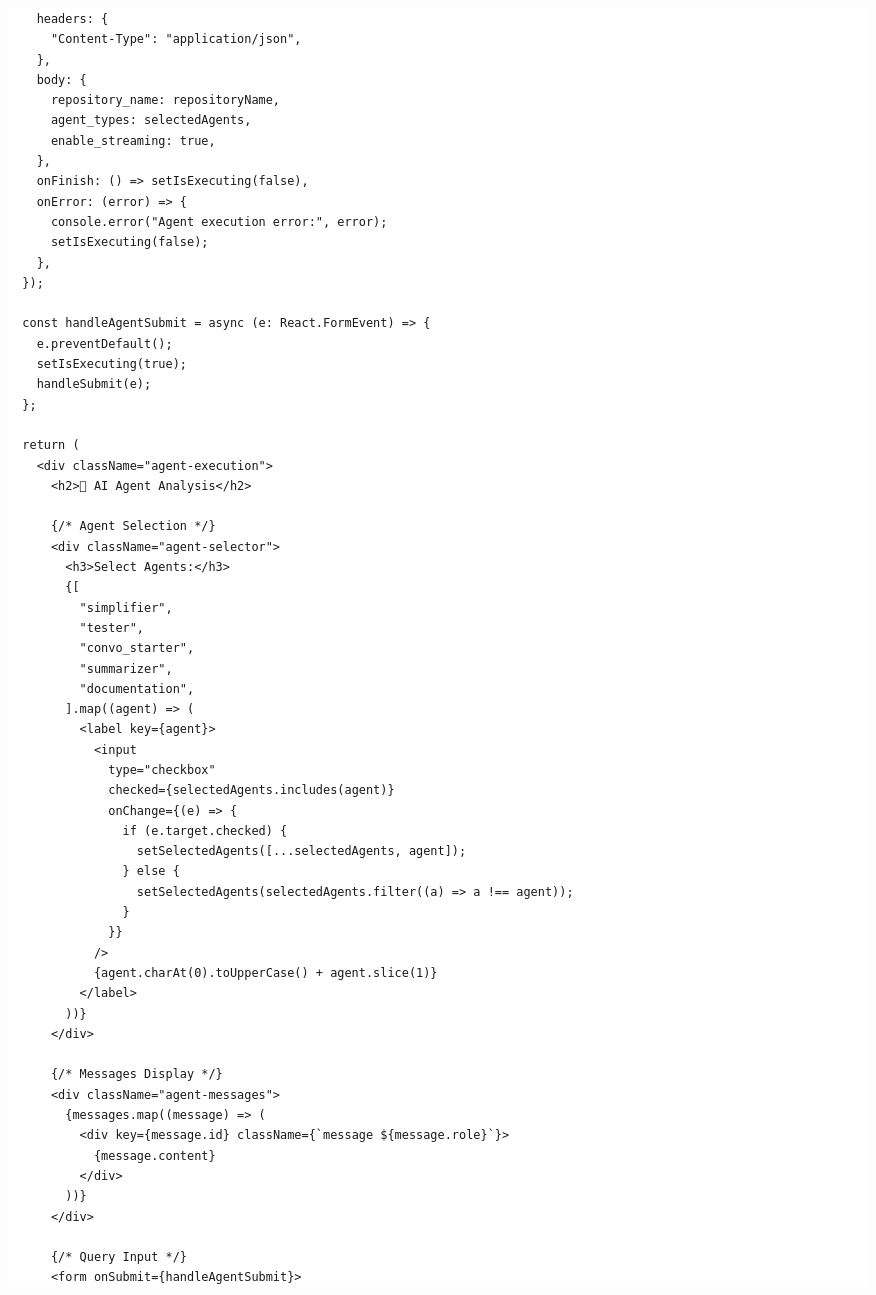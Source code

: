```tsx
    headers: {
      "Content-Type": "application/json",
    },
    body: {
      repository_name: repositoryName,
      agent_types: selectedAgents,
      enable_streaming: true,
    },
    onFinish: () => setIsExecuting(false),
    onError: (error) => {
      console.error("Agent execution error:", error);
      setIsExecuting(false);
    },
  });

  const handleAgentSubmit = async (e: React.FormEvent) => {
    e.preventDefault();
    setIsExecuting(true);
    handleSubmit(e);
  };

  return (
    <div className="agent-execution">
      <h2>🤖 AI Agent Analysis</h2>

      {/* Agent Selection */}
      <div className="agent-selector">
        <h3>Select Agents:</h3>
        {[
          "simplifier",
          "tester",
          "convo_starter",
          "summarizer",
          "documentation",
        ].map((agent) => (
          <label key={agent}>
            <input
              type="checkbox"
              checked={selectedAgents.includes(agent)}
              onChange={(e) => {
                if (e.target.checked) {
                  setSelectedAgents([...selectedAgents, agent]);
                } else {
                  setSelectedAgents(selectedAgents.filter((a) => a !== agent));
                }
              }}
            />
            {agent.charAt(0).toUpperCase() + agent.slice(1)}
          </label>
        ))}
      </div>

      {/* Messages Display */}
      <div className="agent-messages">
        {messages.map((message) => (
          <div key={message.id} className={`message ${message.role}`}>
            {message.content}
          </div>
        ))}
      </div>

      {/* Query Input */}
      <form onSubmit={handleAgentSubmit}>
```